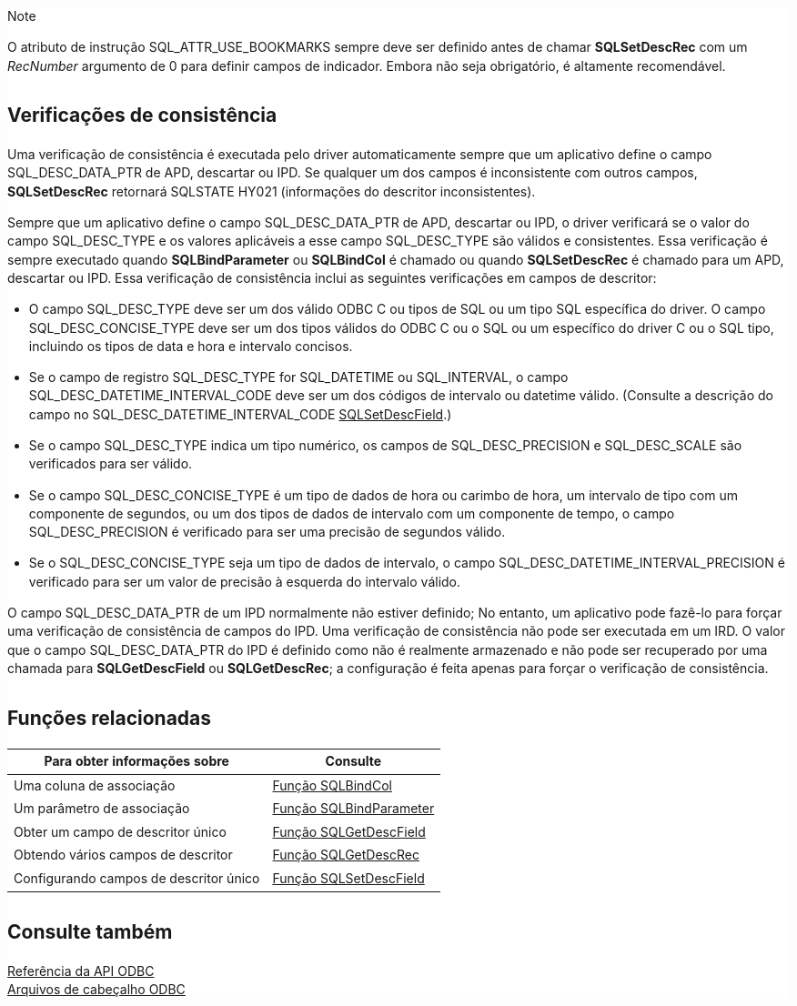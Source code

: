 > [!NOTE]  
>  O atributo de instrução SQL_ATTR_USE_BOOKMARKS sempre deve ser definido antes de chamar **SQLSetDescRec** com um *RecNumber* argumento de 0 para definir campos de indicador. Embora não seja obrigatório, é altamente recomendável.  
  
## <a name="consistency-checks"></a>Verificações de consistência  
 Uma verificação de consistência é executada pelo driver automaticamente sempre que um aplicativo define o campo SQL_DESC_DATA_PTR de APD, descartar ou IPD. Se qualquer um dos campos é inconsistente com outros campos, **SQLSetDescRec** retornará SQLSTATE HY021 (informações do descritor inconsistentes).  
  
 Sempre que um aplicativo define o campo SQL_DESC_DATA_PTR de APD, descartar ou IPD, o driver verificará se o valor do campo SQL_DESC_TYPE e os valores aplicáveis a esse campo SQL_DESC_TYPE são válidos e consistentes. Essa verificação é sempre executado quando **SQLBindParameter** ou **SQLBindCol** é chamado ou quando **SQLSetDescRec** é chamado para um APD, descartar ou IPD. Essa verificação de consistência inclui as seguintes verificações em campos de descritor:  
  
-   O campo SQL_DESC_TYPE deve ser um dos válido ODBC C ou tipos de SQL ou um tipo SQL específica do driver. O campo SQL_DESC_CONCISE_TYPE deve ser um dos tipos válidos do ODBC C ou o SQL ou um específico do driver C ou o SQL tipo, incluindo os tipos de data e hora e intervalo concisos.  
  
-   Se o campo de registro SQL_DESC_TYPE for SQL_DATETIME ou SQL_INTERVAL, o campo SQL_DESC_DATETIME_INTERVAL_CODE deve ser um dos códigos de intervalo ou datetime válido. (Consulte a descrição do campo no SQL_DESC_DATETIME_INTERVAL_CODE [SQLSetDescField](../../../odbc/reference/syntax/sqlsetdescfield-function.md).)  
  
-   Se o campo SQL_DESC_TYPE indica um tipo numérico, os campos de SQL_DESC_PRECISION e SQL_DESC_SCALE são verificados para ser válido.  
  
-   Se o campo SQL_DESC_CONCISE_TYPE é um tipo de dados de hora ou carimbo de hora, um intervalo de tipo com um componente de segundos, ou um dos tipos de dados de intervalo com um componente de tempo, o campo SQL_DESC_PRECISION é verificado para ser uma precisão de segundos válido.  
  
-   Se o SQL_DESC_CONCISE_TYPE seja um tipo de dados de intervalo, o campo SQL_DESC_DATETIME_INTERVAL_PRECISION é verificado para ser um valor de precisão à esquerda do intervalo válido.  
  
 O campo SQL_DESC_DATA_PTR de um IPD normalmente não estiver definido; No entanto, um aplicativo pode fazê-lo para forçar uma verificação de consistência de campos do IPD. Uma verificação de consistência não pode ser executada em um IRD. O valor que o campo SQL_DESC_DATA_PTR do IPD é definido como não é realmente armazenado e não pode ser recuperado por uma chamada para **SQLGetDescField** ou **SQLGetDescRec**; a configuração é feita apenas para forçar o verificação de consistência.  
  
## <a name="related-functions"></a>Funções relacionadas  
  
|Para obter informações sobre|Consulte|  
|---------------------------|---------|  
|Uma coluna de associação|[Função SQLBindCol](../../../odbc/reference/syntax/sqlbindcol-function.md)|  
|Um parâmetro de associação|[Função SQLBindParameter](../../../odbc/reference/syntax/sqlbindparameter-function.md)|  
|Obter um campo de descritor único|[Função SQLGetDescField](../../../odbc/reference/syntax/sqlgetdescfield-function.md)|  
|Obtendo vários campos de descritor|[Função SQLGetDescRec](../../../odbc/reference/syntax/sqlgetdescrec-function.md)|  
|Configurando campos de descritor único|[Função SQLSetDescField](../../../odbc/reference/syntax/sqlsetdescfield-function.md)|  
  
## <a name="see-also"></a>Consulte também  
 [Referência da API ODBC](../../../odbc/reference/syntax/odbc-api-reference.md)   
 [Arquivos de cabeçalho ODBC](../../../odbc/reference/install/odbc-header-files.md)
